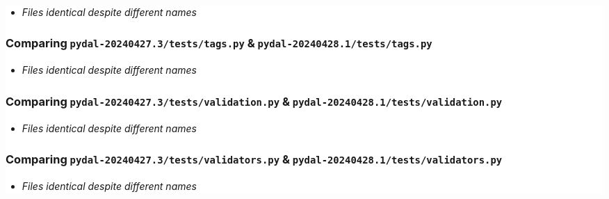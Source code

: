  * *Files identical despite different names*

### Comparing `pydal-20240427.3/tests/tags.py` & `pydal-20240428.1/tests/tags.py`

 * *Files identical despite different names*

### Comparing `pydal-20240427.3/tests/validation.py` & `pydal-20240428.1/tests/validation.py`

 * *Files identical despite different names*

### Comparing `pydal-20240427.3/tests/validators.py` & `pydal-20240428.1/tests/validators.py`

 * *Files identical despite different names*


